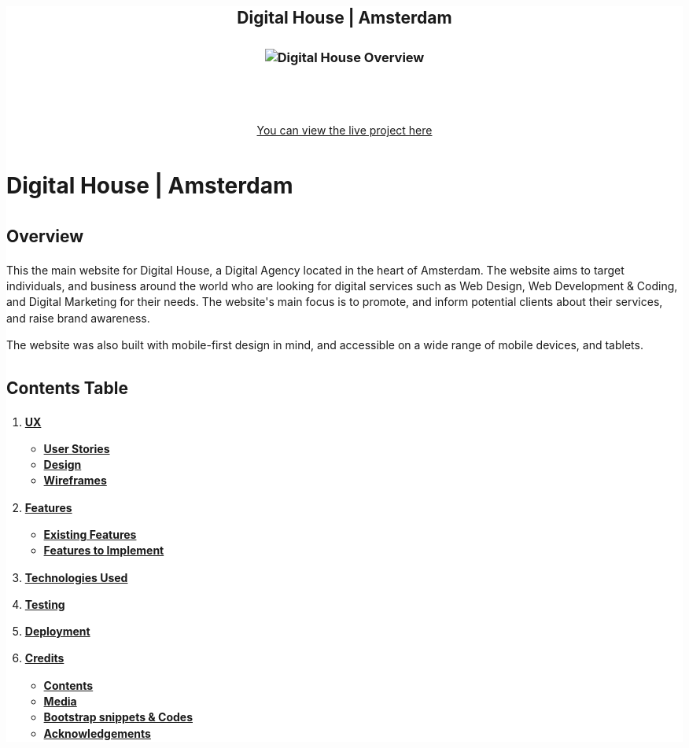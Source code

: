 

<h2 align="center">
 Digital House | Amsterdam
</h2>

<h3 align="center">
<img src="https://github.com/yigitaksoy/Digital-House/blob/master/assets/img/screenshot.png"  alt="Digital House Overview">
</h3>


<div align="center"> 


<br><br>

[You can view the live project here](https://yigitaksoy.github.io/Digital-House/)

</div>

# Digital House | Amsterdam

## Overview 

This the main website for Digital House, a Digital Agency located in the heart of Amsterdam. The website aims to target individuals, and business around the world who are looking for digital services such as Web Design, Web Development & Coding, and Digital Marketing for their needs. The website's main focus is to promote, and inform potential clients about their services, and raise brand awareness.

The website was also built with mobile-first design in mind, and accessible on a wide range of mobile devices, and tablets.

## Contents Table

1. [**UX**](#ux)
    - [**User Stories**](#user-stories)
    - [**Design**](#design)
    - [**Wireframes**](#wireframes)

2. [**Features**](#features)
    - [**Existing Features**](#existing-features)
    - [**Features to Implement**](#features-to-implement)

3. [**Technologies Used**](#technologies-used)

4. [**Testing**](#testing)

5. [**Deployment**](#deployment)

6. [**Credits**](#credits)
    - [**Contents**](#contents)
    - [**Media**](#media)
    - [**Bootstrap snippets & Codes**](#bootstrap-snippets--codes)
    - [**Acknowledgements**](#acknowledgements)

